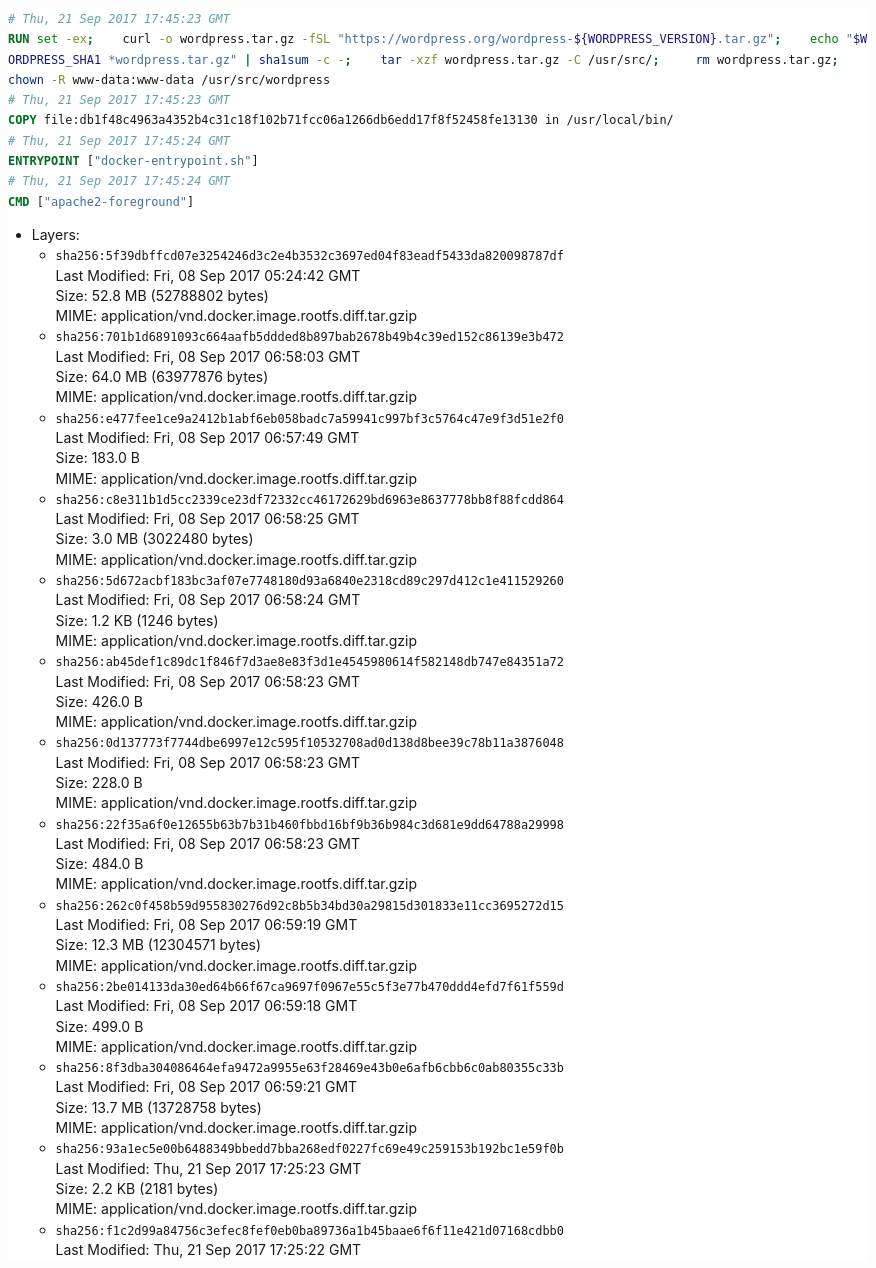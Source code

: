 ```dockerfile
# Thu, 21 Sep 2017 17:45:23 GMT
RUN set -ex; 	curl -o wordpress.tar.gz -fSL "https://wordpress.org/wordpress-${WORDPRESS_VERSION}.tar.gz"; 	echo "$WORDPRESS_SHA1 *wordpress.tar.gz" | sha1sum -c -; 	tar -xzf wordpress.tar.gz -C /usr/src/; 	rm wordpress.tar.gz; 	chown -R www-data:www-data /usr/src/wordpress
# Thu, 21 Sep 2017 17:45:23 GMT
COPY file:db1f48c4963a4352b4c31c18f102b71fcc06a1266db6edd17f8f52458fe13130 in /usr/local/bin/ 
# Thu, 21 Sep 2017 17:45:24 GMT
ENTRYPOINT ["docker-entrypoint.sh"]
# Thu, 21 Sep 2017 17:45:24 GMT
CMD ["apache2-foreground"]
```

-	Layers:
	-	`sha256:5f39dbffcd07e3254246d3c2e4b3532c3697ed04f83eadf5433da820098787df`  
		Last Modified: Fri, 08 Sep 2017 05:24:42 GMT  
		Size: 52.8 MB (52788802 bytes)  
		MIME: application/vnd.docker.image.rootfs.diff.tar.gzip
	-	`sha256:701b1d6891093c664aafb5ddded8b897bab2678b49b4c39ed152c86139e3b472`  
		Last Modified: Fri, 08 Sep 2017 06:58:03 GMT  
		Size: 64.0 MB (63977876 bytes)  
		MIME: application/vnd.docker.image.rootfs.diff.tar.gzip
	-	`sha256:e477fee1ce9a2412b1abf6eb058badc7a59941c997bf3c5764c47e9f3d51e2f0`  
		Last Modified: Fri, 08 Sep 2017 06:57:49 GMT  
		Size: 183.0 B  
		MIME: application/vnd.docker.image.rootfs.diff.tar.gzip
	-	`sha256:c8e311b1d5cc2339ce23df72332cc46172629bd6963e8637778bb8f88fcdd864`  
		Last Modified: Fri, 08 Sep 2017 06:58:25 GMT  
		Size: 3.0 MB (3022480 bytes)  
		MIME: application/vnd.docker.image.rootfs.diff.tar.gzip
	-	`sha256:5d672acbf183bc3af07e7748180d93a6840e2318cd89c297d412c1e411529260`  
		Last Modified: Fri, 08 Sep 2017 06:58:24 GMT  
		Size: 1.2 KB (1246 bytes)  
		MIME: application/vnd.docker.image.rootfs.diff.tar.gzip
	-	`sha256:ab45def1c89dc1f846f7d3ae8e83f3d1e4545980614f582148db747e84351a72`  
		Last Modified: Fri, 08 Sep 2017 06:58:23 GMT  
		Size: 426.0 B  
		MIME: application/vnd.docker.image.rootfs.diff.tar.gzip
	-	`sha256:0d137773f7744dbe6997e12c595f10532708ad0d138d8bee39c78b11a3876048`  
		Last Modified: Fri, 08 Sep 2017 06:58:23 GMT  
		Size: 228.0 B  
		MIME: application/vnd.docker.image.rootfs.diff.tar.gzip
	-	`sha256:22f35a6f0e12655b63b7b31b460fbbd16bf9b36b984c3d681e9dd64788a29998`  
		Last Modified: Fri, 08 Sep 2017 06:58:23 GMT  
		Size: 484.0 B  
		MIME: application/vnd.docker.image.rootfs.diff.tar.gzip
	-	`sha256:262c0f458b59d955830276d92c8b5b34bd30a29815d301833e11cc3695272d15`  
		Last Modified: Fri, 08 Sep 2017 06:59:19 GMT  
		Size: 12.3 MB (12304571 bytes)  
		MIME: application/vnd.docker.image.rootfs.diff.tar.gzip
	-	`sha256:2be014133da30ed64b66f67ca9697f0967e55c5f3e77b470ddd4efd7f61f559d`  
		Last Modified: Fri, 08 Sep 2017 06:59:18 GMT  
		Size: 499.0 B  
		MIME: application/vnd.docker.image.rootfs.diff.tar.gzip
	-	`sha256:8f3dba304086464efa9472a9955e63f28469e43b0e6afb6cbb6c0ab80355c33b`  
		Last Modified: Fri, 08 Sep 2017 06:59:21 GMT  
		Size: 13.7 MB (13728758 bytes)  
		MIME: application/vnd.docker.image.rootfs.diff.tar.gzip
	-	`sha256:93a1ec5e00b6488349bbedd7bba268edf0227fc69e49c259153b192bc1e59f0b`  
		Last Modified: Thu, 21 Sep 2017 17:25:23 GMT  
		Size: 2.2 KB (2181 bytes)  
		MIME: application/vnd.docker.image.rootfs.diff.tar.gzip
	-	`sha256:f1c2d99a84756c3efec8fef0eb0ba89736a1b45baae6f6f11e421d07168cdbb0`  
		Last Modified: Thu, 21 Sep 2017 17:25:22 GMT  